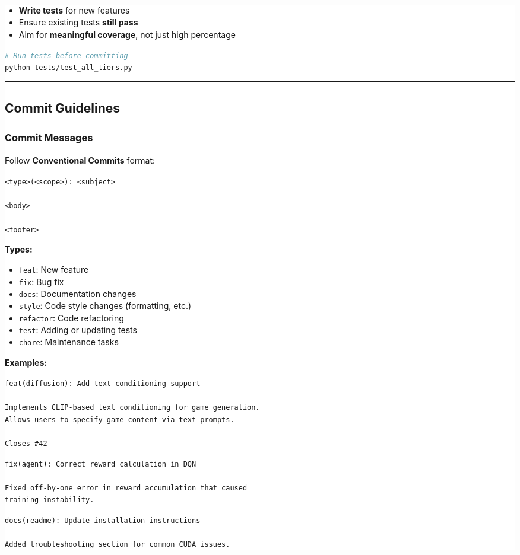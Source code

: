 - **Write tests** for new features
- Ensure existing tests **still pass**
- Aim for **meaningful coverage**, not just high percentage

```bash
# Run tests before committing
python tests/test_all_tiers.py
```

---

## Commit Guidelines

### Commit Messages

Follow **Conventional Commits** format:

```
<type>(<scope>): <subject>

<body>

<footer>
```

**Types:**
- `feat`: New feature
- `fix`: Bug fix
- `docs`: Documentation changes
- `style`: Code style changes (formatting, etc.)
- `refactor`: Code refactoring
- `test`: Adding or updating tests
- `chore`: Maintenance tasks

**Examples:**

```
feat(diffusion): Add text conditioning support

Implements CLIP-based text conditioning for game generation.
Allows users to specify game content via text prompts.

Closes #42
```

```
fix(agent): Correct reward calculation in DQN

Fixed off-by-one error in reward accumulation that caused
training instability.
```

```
docs(readme): Update installation instructions

Added troubleshooting section for common CUDA issues.
```
